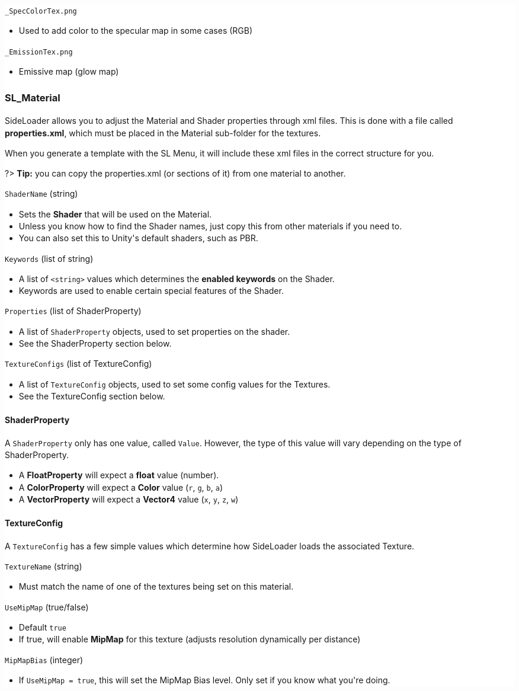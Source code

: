 `_SpecColorTex.png`
* Used to add color to the specular map in some cases (RGB)

`_EmissionTex.png`
* Emissive map (glow map)

### SL_Material

SideLoader allows you to adjust the Material and Shader properties through xml files. This is done with a file called <b>properties.xml</b>, which must be placed in the Material sub-folder for the textures.

When you generate a template with the SL Menu, it will include these xml files in the correct structure for you.

?> <b>Tip:</b> you can copy the properties.xml (or sections of it) from one material to another.

`ShaderName` (string)
* Sets the <b>Shader</b> that will be used on the Material.
* Unless you know how to find the Shader names, just copy this from other materials if you need to.
* You can also set this to Unity's default shaders, such as PBR.

`Keywords` (list of string)
* A list of `<string>` values which determines the <b>enabled keywords</b> on the Shader.
* Keywords are used to enable certain special features of the Shader.

`Properties` (list of ShaderProperty)
* A list of `ShaderProperty` objects, used to set properties on the shader.
* See the ShaderProperty section below.

`TextureConfigs` (list of TextureConfig)
* A list of `TextureConfig` objects, used to set some config values for the Textures.
* See the TextureConfig section below.

#### ShaderProperty

A `ShaderProperty` only has one value, called `Value`. However, the type of this value will vary depending on the type of ShaderProperty.

* A <b>FloatProperty</b> will expect a <b>float</b> value (number).
* A <b>ColorProperty</b> will expect a <b>Color</b> value (`r`, `g`, `b`, `a`)
* A <b>VectorProperty</b> will expect a <b>Vector4</b> value (`x`, `y`, `z`, `w`)

#### TextureConfig

A `TextureConfig` has a few simple values which determine how SideLoader loads the associated Texture.

`TextureName` (string)
* Must match the name of one of the textures being set on this material.

`UseMipMap` (true/false)
* Default `true`
* If true, will enable <b>MipMap</b> for this texture (adjusts resolution dynamically per distance)

`MipMapBias` (integer)
* If `UseMipMap = true`, this will set the MipMap Bias level. Only set if you know what you're doing.
